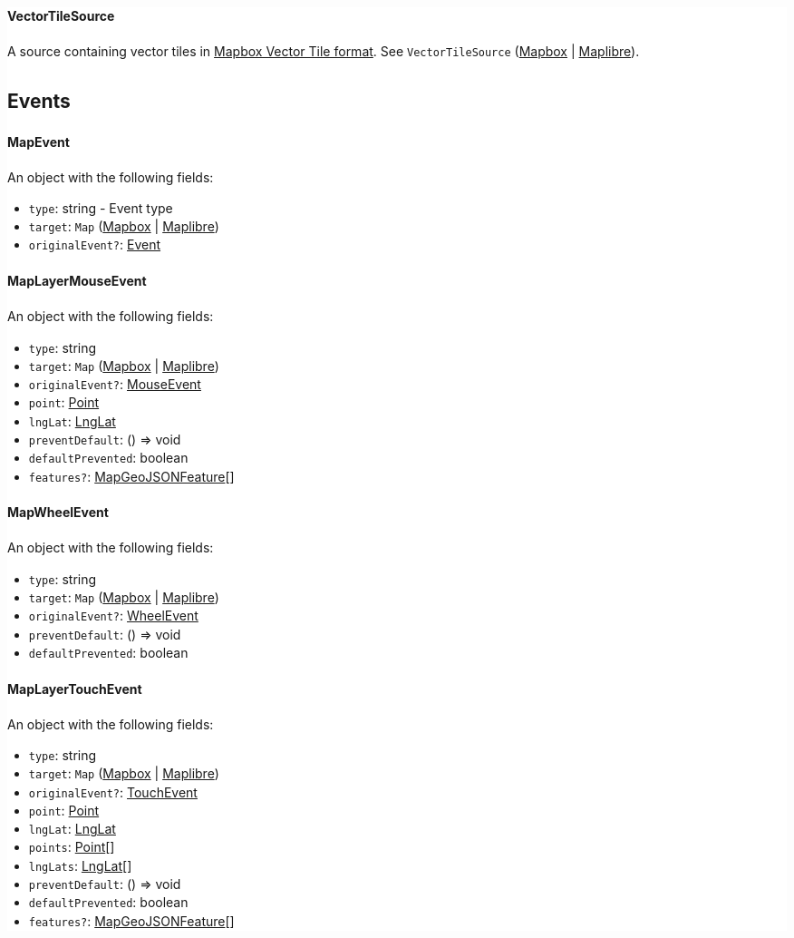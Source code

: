 #### VectorTileSource

A source containing vector tiles in [Mapbox Vector Tile format](https://docs.mapbox.com/vector-tiles/reference/). See `VectorTileSource` ([Mapbox](https://docs.mapbox.com/mapbox-gl-js/api/sources/#vectortilesource) |  [Maplibre](https://maplibre.org/maplibre-gl-js/docs/API/classes/VectorTileSource/)).

## Events

#### MapEvent

An object with the following fields:

- `type`: string - Event type
- `target`: `Map` ([Mapbox](https://docs.mapbox.com/mapbox-gl-js/api/map/) | [Maplibre](https://maplibre.org/maplibre-gl-js-docs/api/map/))
- `originalEvent?`: [Event](https://developer.mozilla.org/en-US/docs/Web/API/Event)

#### MapLayerMouseEvent

An object with the following fields:

- `type`: string
- `target`: `Map` ([Mapbox](https://docs.mapbox.com/mapbox-gl-js/api/map/) | [Maplibre](https://maplibre.org/maplibre-gl-js-docs/api/map/))
- `originalEvent?`: [MouseEvent](https://developer.mozilla.org/en-US/docs/Web/API/MouseEvent)
- `point`: [Point](#point)
- `lngLat`: [LngLat](#lnglat)
- `preventDefault`: () => void
- `defaultPrevented`: boolean
- `features?`: [MapGeoJSONFeature](#mapgeojsonfeature)[]

#### MapWheelEvent

An object with the following fields:

- `type`: string
- `target`: `Map` ([Mapbox](https://docs.mapbox.com/mapbox-gl-js/api/map/) | [Maplibre](https://maplibre.org/maplibre-gl-js-docs/api/map/))
- `originalEvent?`: [WheelEvent](https://developer.mozilla.org/en-US/docs/Web/API/WheelEvent)
- `preventDefault`: () => void
- `defaultPrevented`: boolean

#### MapLayerTouchEvent

An object with the following fields:

- `type`: string
- `target`: `Map` ([Mapbox](https://docs.mapbox.com/mapbox-gl-js/api/map/) | [Maplibre](https://maplibre.org/maplibre-gl-js-docs/api/map/))
- `originalEvent?`: [TouchEvent](https://developer.mozilla.org/en-US/docs/Web/API/TouchEvent)
- `point`: [Point](#point)
- `lngLat`: [LngLat](#lnglat)
- `points`: [Point](#point)[]
- `lngLats`: [LngLat](#lnglat)[]
- `preventDefault`: () => void
- `defaultPrevented`: boolean
- `features?`: [MapGeoJSONFeature](#mapgeojsonfeature)[]
